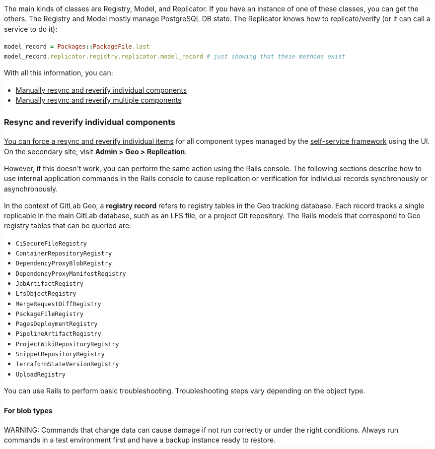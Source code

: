 The main kinds of classes are Registry, Model, and Replicator. If you have an instance of one of these classes, you can get the others. The Registry and Model mostly manage PostgreSQL DB state. The Replicator knows how to replicate/verify (or it can call a service to do it):

```ruby
model_record = Packages::PackageFile.last
model_record.replicator.registry.replicator.model_record # just showing that these methods exist
```

With all this information, you can:

- [Manually resync and reverify individual components](#resync-and-reverify-individual-components)
- [Manually resync and reverify multiple components](#resync-and-reverify-multiple-components)

### Resync and reverify individual components

[You can force a resync and reverify individual items](https://gitlab.com/gitlab-org/gitlab/-/issues/364727)
for all component types managed by the [self-service framework](../../../../development/geo/framework.md) using the UI.
On the secondary site, visit **Admin > Geo > Replication**.

However, if this doesn't work, you can perform the same action using the Rails
console. The following sections describe how to use internal application
commands in the Rails console to cause replication or verification for
individual records synchronously or asynchronously.

In the context of GitLab Geo, a **registry record** refers to registry tables in
the Geo tracking database. Each record tracks a single replicable in the main
GitLab database, such as an LFS file, or a project Git repository. The Rails
models that correspond to Geo registry tables that can be queried are:

- `CiSecureFileRegistry`
- `ContainerRepositoryRegistry`
- `DependencyProxyBlobRegistry`
- `DependencyProxyManifestRegistry`
- `JobArtifactRegistry`
- `LfsObjectRegistry`
- `MergeRequestDiffRegistry`
- `PackageFileRegistry`
- `PagesDeploymentRegistry`
- `PipelineArtifactRegistry`
- `ProjectWikiRepositoryRegistry`
- `SnippetRepositoryRegistry`
- `TerraformStateVersionRegistry`
- `UploadRegistry`

You can use Rails to perform basic troubleshooting. Troubleshooting steps vary
depending on the object type.

#### For blob types

WARNING:
Commands that change data can cause damage if not run correctly or under the right conditions. Always run commands in a test environment first and have a backup instance ready to restore.
